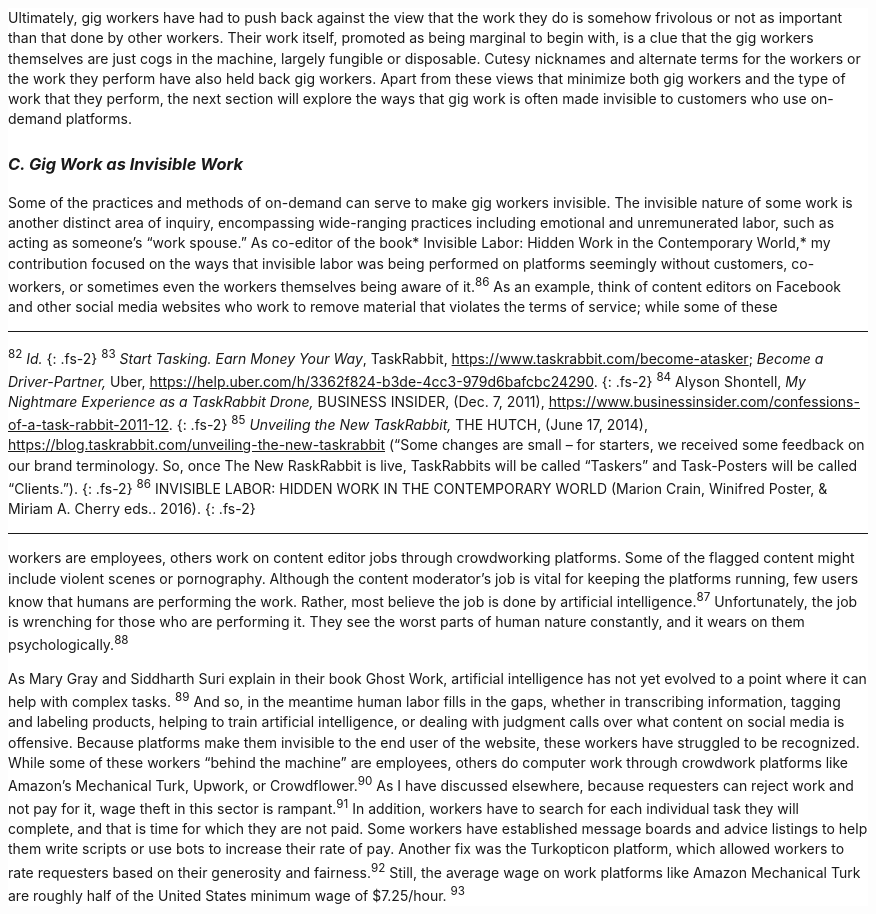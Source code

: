 Ultimately, gig workers have had to push back against the view that the work they do is somehow frivolous or not as important than that done by other workers. Their work itself, promoted as being marginal to begin with, is a clue that the gig workers themselves are just cogs in the machine, largely fungible or disposable. Cutesy nicknames and alternate terms for the workers or the work they perform have also held back gig workers. Apart from these views that minimize both gig workers and the type of work that they perform, the next section will explore the ways that gig work is often made invisible to customers who use on-demand platforms.

### *C. Gig Work as Invisible Work*

Some of the practices and methods of on-demand can serve to make gig workers invisible. The invisible nature of some work is another distinct area of inquiry, encompassing wide-ranging practices including emotional and unremunerated labor, such as acting as someone’s “work spouse.” As co-editor of the book* Invisible Labor: Hidden Work in the Contemporary World,* my contribution focused on the ways that invisible labor was being performed on platforms seemingly without customers, co-workers, or sometimes even the workers themselves being aware of it.<sup>86</sup> As an example, think of content editors on Facebook and other social media websites who work to remove material that violates the terms of service; while some of these

***
<sup>82</sup> *Id.*
{: .fs-2}
<sup>83</sup> *Start Tasking. Earn Money Your Way*, TaskRabbit, https://www.taskrabbit.com/become-atasker; *Become a Driver-Partner,* Uber, https://help.uber.com/h/3362f824-b3de-4cc3-979d6bafcbc24290. 
{: .fs-2}
<sup>84</sup> Alyson Shontell, *My Nightmare Experience as a TaskRabbit Drone,* BUSINESS INSIDER, (Dec. 7, 2011), https://www.businessinsider.com/confessions-of-a-task-rabbit-2011-12. 
{: .fs-2}
<sup>85</sup> *Unveiling the New TaskRabbit,* THE HUTCH, (June 17, 2014), https://blog.taskrabbit.com/unveiling-the-new-taskrabbit (“Some changes are small – for starters, we received some feedback on our brand terminology. So, once The New RaskRabbit is live, TaskRabbits will be called “Taskers” and Task-Posters will be called “Clients.”). 
{: .fs-2}
<sup>86</sup> INVISIBLE LABOR: HIDDEN WORK IN THE CONTEMPORARY WORLD (Marion Crain, Winifred Poster, & Miriam A. Cherry eds.. 2016).
{: .fs-2}
***

workers are employees, others work on content editor jobs through crowdworking platforms. Some of the flagged content might include violent scenes or pornography. Although the content moderator’s job is vital for keeping the platforms running, few users know that humans are performing the work. Rather, most believe the job is done by artificial intelligence.<sup>87</sup> Unfortunately, the job is wrenching for those who are performing it. They see the worst parts of human nature constantly, and it wears on them psychologically.<sup>88</sup>

As Mary Gray and Siddharth Suri explain in their book Ghost Work, artificial intelligence has not yet evolved to a point where it can help with complex tasks. <sup>89</sup> And so, in the meantime human labor fills in the gaps, whether in transcribing information, tagging and labeling products, helping to train artificial intelligence, or dealing with judgment calls over what content on social media is offensive. Because platforms make them invisible to the end user of the website, these workers have struggled to be recognized. While some of these workers “behind the machine” are employees, others do computer work through crowdwork platforms like Amazon’s Mechanical Turk, Upwork, or Crowdflower.<sup>90</sup> As I have discussed elsewhere, because requesters can reject work and not pay for it, wage theft in this sector is rampant.<sup>91</sup> In addition, workers have to search for each individual task they will complete, and that is time for which they are not paid. Some workers have established message boards and advice listings to help them write scripts or use bots to increase their rate of pay. Another fix was the Turkopticon platform, which allowed workers to rate requesters based on their generosity and fairness.<sup>92</sup> Still, the average wage on work platforms like Amazon Mechanical Turk are roughly half of the United States minimum wage of $7.25/hour. <sup>93</sup>

